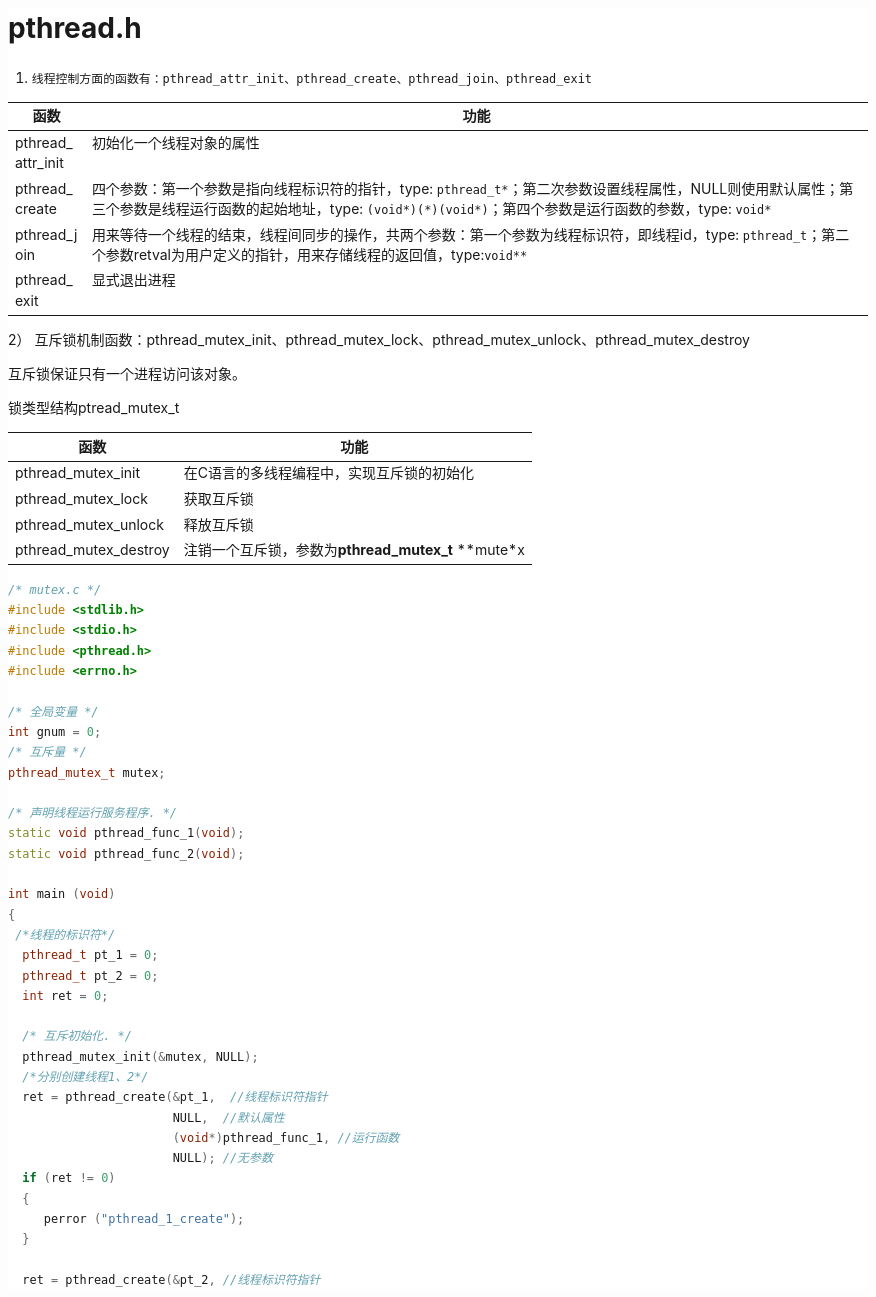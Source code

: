 # pthread.h

1)     线程控制方面的函数有：pthread_attr_init、pthread_create、pthread_join、pthread_exit

| 函数              | 功能                                                         |
| ----------------- | ------------------------------------------------------------ |
| pthread_attr_init | 初始化一个线程对象的属性                                     |
| pthread_create    | 四个参数：第一个参数是指向线程标识符的指针，type: `pthread_t*`；第二次参数设置线程属性，NULL则使用默认属性；第三个参数是线程运行函数的起始地址，type: `(void*)(*)(void*)`；第四个参数是运行函数的参数，type: `void*` |
| pthread_join      | 用来等待一个线程的结束，线程间同步的操作，共两个参数：第一个参数为线程标识符，即线程id，type: `pthread_t`；第二个参数retval为用户定义的指针，用来存储线程的返回值，type:`void**` |
| pthread_exit      | 显式退出进程                                                 |

2）	互斥锁机制函数：pthread_mutex_init、pthread_mutex_lock、pthread_mutex_unlock、pthread_mutex_destroy

互斥锁保证只有一个进程访问该对象。

锁类型结构ptread_mutex_t

| 函数                  | 功能                                               |
| --------------------- | -------------------------------------------------- |
| pthread_mutex_init    | 在C语言的多线程编程中，实现互斥锁的初始化          |
| pthread_mutex_lock    | 获取互斥锁                                         |
| pthread_mutex_unlock  | 释放互斥锁                                         |
| pthread_mutex_destroy | 注销一个互斥锁，参数为**pthread_mutex_t** **mute*x |

```C++
/* mutex.c */
#include <stdlib.h>
#include <stdio.h>
#include <pthread.h>
#include <errno.h>

/* 全局变量 */
int gnum = 0;
/* 互斥量 */
pthread_mutex_t mutex;

/* 声明线程运行服务程序. */
static void pthread_func_1(void);
static void pthread_func_2(void);

int main (void)
{
 /*线程的标识符*/
  pthread_t pt_1 = 0;
  pthread_t pt_2 = 0;
  int ret = 0;

  /* 互斥初始化. */
  pthread_mutex_init(&mutex, NULL);
  /*分别创建线程1、2*/
  ret = pthread_create(&pt_1,  //线程标识符指针
                       NULL,  //默认属性
                       (void*)pthread_func_1, //运行函数
                       NULL); //无参数
  if (ret != 0)
  {
     perror ("pthread_1_create");
  }

  ret = pthread_create(&pt_2, //线程标识符指针
```